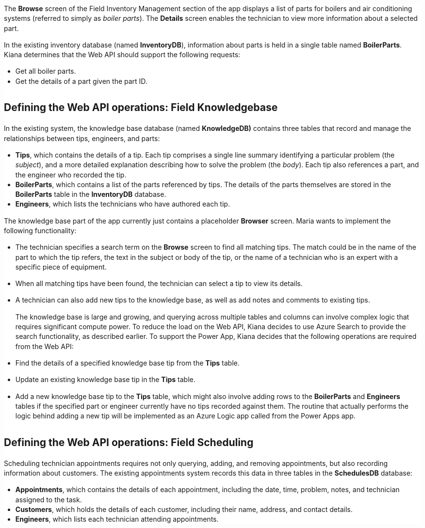 The **Browse** screen of the Field Inventory Management section of the app displays a list of parts for boilers and air conditioning systems (referred to simply as *boiler parts*). The **Details** screen enables the technician to view more information about a selected part.

In the existing inventory database (named **InventoryDB**), information about parts is held in a single table named **BoilerParts**. Kiana determines that the Web API should support the following requests:

-   Get all boiler parts.
-   Get the details of a part given the part ID.

## Defining the Web API operations: Field Knowledgebase

In the existing system, the knowledge base database (named **KnowledgeDB)** contains three tables that record and manage the relationships between tips, engineers, and parts:

-   **Tips**, which contains the details of a tip. Each tip comprises a single line summary identifying a particular problem (the *subject*), and a more detailed explanation describing how to solve the problem (the *body*). Each tip also references a part, and the engineer who recorded the tip.
-   **BoilerParts**, which contains a list of the parts referenced by tips. The details of the parts themselves are stored in the **BoilerParts** table in the **InventoryDB** database.
-   **Engineers**, which lists the technicians who have authored each tip.

The knowledge base part of the app currently just contains a placeholder **Browser** screen. Maria wants to implement the following functionality:

-   The technician specifies a search term on the **Browse** screen to find all matching tips. The match could be in the name of the part to which the tip refers, the text in the subject or body of the tip, or the name of a technician who is an expert with a specific piece of equipment.
-   When all matching tips have been found, the technician can select a tip to view its details.
-   A technician can also add new tips to the knowledge base, as well as add notes and comments to existing tips.

    The knowledge base is large and growing, and querying across multiple tables and columns can involve complex logic that requires significant compute power. To reduce the load on the Web API, Kiana decides to use Azure Search to provide the search functionality, as described earlier. To support the Power App, Kiana decides that the following operations are required from the Web API:

-   Find the details of a specified knowledge base tip from the **Tips** table.
-   Update an existing knowledge base tip in the **Tips** table.
-   Add a new knowledge base tip to the **Tips** table, which might also involve adding rows to the **BoilerParts** and **Engineers** tables if the specified part or engineer currently have no tips recorded against them. The routine that actually performs the logic behind adding a new tip will be implemented as an Azure Logic app called from the Power Apps app.

## Defining the Web API operations: Field Scheduling

Scheduling technician appointments requires not only querying, adding, and removing appointments, but also recording information about customers. The existing appointments system records this data in three tables in the **SchedulesDB** database:

-   **Appointments**, which contains the details of each appointment, including the date, time, problem, notes, and technician assigned to the task.
-   **Customers**, which holds the details of each customer, including their name, address, and contact details.
-   **Engineers**, which lists each technician attending appointments.
